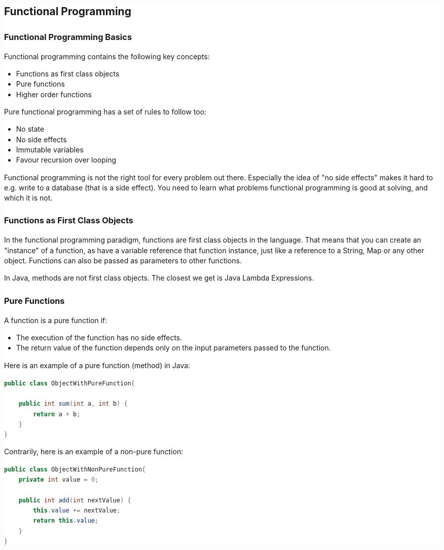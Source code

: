 ## Functional Programming

### Functional Programming Basics

Functional programming contains the following key concepts:

* Functions as first class objects
* Pure functions
* Higher order functions

Pure functional programming has a set of rules to follow too:

* No state
* No side effects
* Immutable variables
* Favour recursion over looping

Functional programming is not the right tool for every problem out there. Especially the idea of "no side effects" makes
it hard to e.g. write to a database (that is a side effect). You need to learn what problems functional programming is
good at solving, and which it is not.

### Functions as First Class Objects

In the functional programming paradigm, functions are first class objects in the language. That means that you can
create an "instance" of a function, as have a variable reference that function instance, just like a reference to a
String, Map or any other object. Functions can also be passed as parameters to other functions.

In Java, methods are not first class objects. The closest we get is Java Lambda Expressions.

### Pure Functions

A function is a pure function if:

* The execution of the function has no side effects.
* The return value of the function depends only on the input parameters passed to the function.

Here is an example of a pure function (method) in Java:

```java
public class ObjectWithPureFunction{

    public int sum(int a, int b) {
        return a + b;
    }
}
```

Contrarily, here is an example of a non-pure function:

```java
public class ObjectWithNonPureFunction{
    private int value = 0;

    public int add(int nextValue) {
        this.value += nextValue;
        return this.value;
    }
}
```
